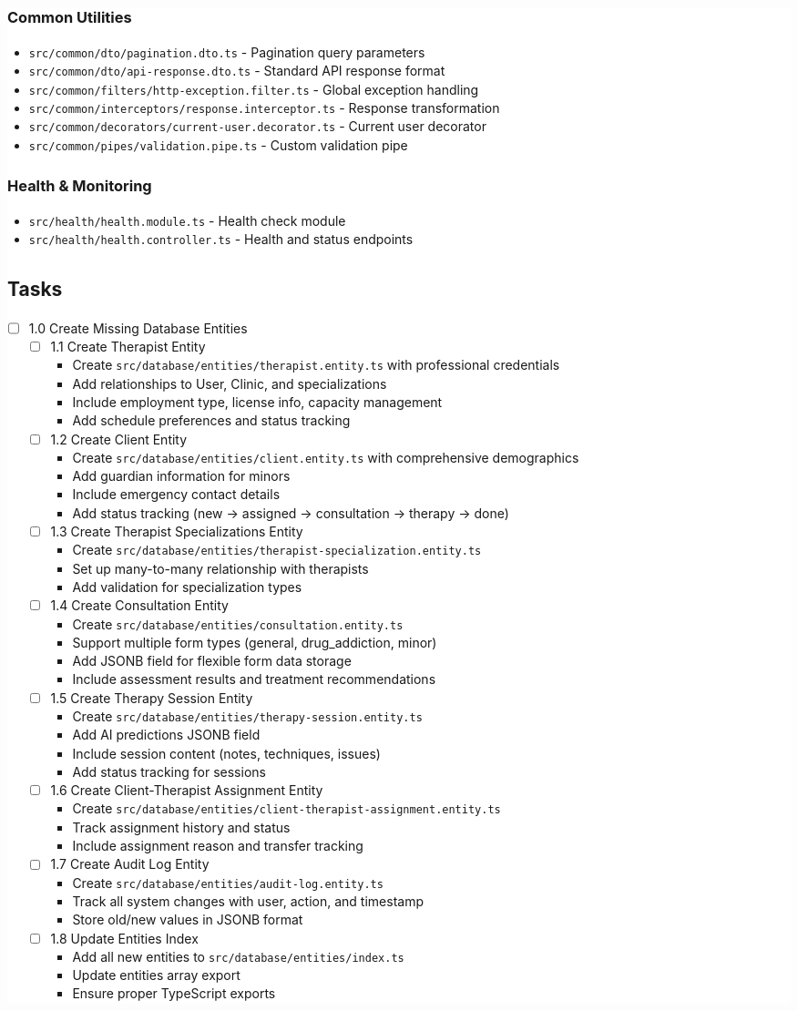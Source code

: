 ### Common Utilities
- `src/common/dto/pagination.dto.ts` - Pagination query parameters
- `src/common/dto/api-response.dto.ts` - Standard API response format
- `src/common/filters/http-exception.filter.ts` - Global exception handling
- `src/common/interceptors/response.interceptor.ts` - Response transformation
- `src/common/decorators/current-user.decorator.ts` - Current user decorator
- `src/common/pipes/validation.pipe.ts` - Custom validation pipe

### Health & Monitoring
- `src/health/health.module.ts` - Health check module
- `src/health/health.controller.ts` - Health and status endpoints

## Tasks

- [ ] 1.0 Create Missing Database Entities
  - [ ] 1.1 Create Therapist Entity
    - Create `src/database/entities/therapist.entity.ts` with professional credentials
    - Add relationships to User, Clinic, and specializations
    - Include employment type, license info, capacity management
    - Add schedule preferences and status tracking
  - [ ] 1.2 Create Client Entity
    - Create `src/database/entities/client.entity.ts` with comprehensive demographics
    - Add guardian information for minors
    - Include emergency contact details
    - Add status tracking (new → assigned → consultation → therapy → done)
  - [ ] 1.3 Create Therapist Specializations Entity
    - Create `src/database/entities/therapist-specialization.entity.ts`
    - Set up many-to-many relationship with therapists
    - Add validation for specialization types
  - [ ] 1.4 Create Consultation Entity
    - Create `src/database/entities/consultation.entity.ts`
    - Support multiple form types (general, drug_addiction, minor)
    - Add JSONB field for flexible form data storage
    - Include assessment results and treatment recommendations
  - [ ] 1.5 Create Therapy Session Entity
    - Create `src/database/entities/therapy-session.entity.ts`
    - Add AI predictions JSONB field
    - Include session content (notes, techniques, issues)
    - Add status tracking for sessions
  - [ ] 1.6 Create Client-Therapist Assignment Entity
    - Create `src/database/entities/client-therapist-assignment.entity.ts`
    - Track assignment history and status
    - Include assignment reason and transfer tracking
  - [ ] 1.7 Create Audit Log Entity
    - Create `src/database/entities/audit-log.entity.ts`
    - Track all system changes with user, action, and timestamp
    - Store old/new values in JSONB format
  - [ ] 1.8 Update Entities Index
    - Add all new entities to `src/database/entities/index.ts`
    - Update entities array export
    - Ensure proper TypeScript exports
